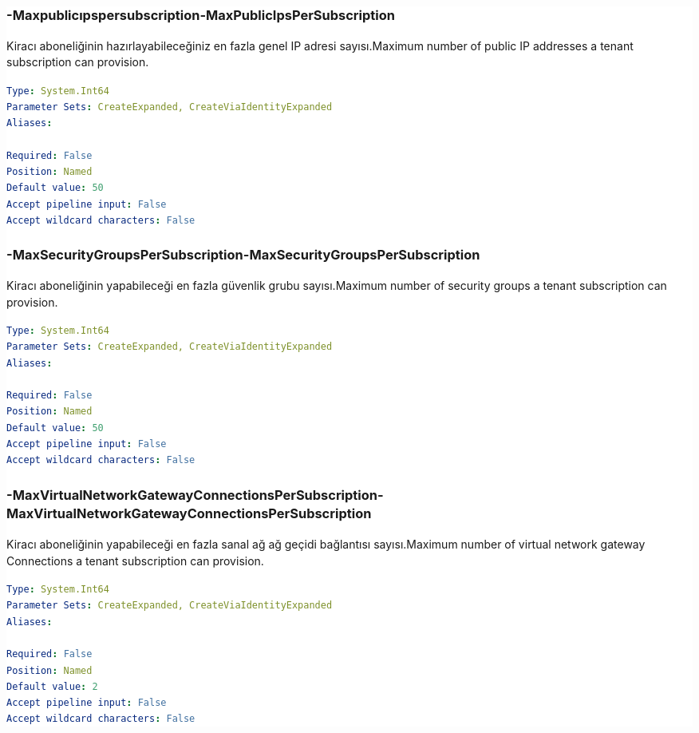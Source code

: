 ### <span data-ttu-id="f0ffd-127">-Maxpublicıpspersubscription</span><span class="sxs-lookup"><span data-stu-id="f0ffd-127">-MaxPublicIpsPerSubscription</span></span>
<span data-ttu-id="f0ffd-128">Kiracı aboneliğinin hazırlayabileceğiniz en fazla genel IP adresi sayısı.</span><span class="sxs-lookup"><span data-stu-id="f0ffd-128">Maximum number of public IP addresses a tenant subscription can provision.</span></span>

```yaml
Type: System.Int64
Parameter Sets: CreateExpanded, CreateViaIdentityExpanded
Aliases:

Required: False
Position: Named
Default value: 50
Accept pipeline input: False
Accept wildcard characters: False

```

### <span data-ttu-id="f0ffd-129">-MaxSecurityGroupsPerSubscription</span><span class="sxs-lookup"><span data-stu-id="f0ffd-129">-MaxSecurityGroupsPerSubscription</span></span>
<span data-ttu-id="f0ffd-130">Kiracı aboneliğinin yapabileceği en fazla güvenlik grubu sayısı.</span><span class="sxs-lookup"><span data-stu-id="f0ffd-130">Maximum number of security groups a tenant subscription can provision.</span></span>

```yaml
Type: System.Int64
Parameter Sets: CreateExpanded, CreateViaIdentityExpanded
Aliases:

Required: False
Position: Named
Default value: 50
Accept pipeline input: False
Accept wildcard characters: False

```

### <span data-ttu-id="f0ffd-131">-MaxVirtualNetworkGatewayConnectionsPerSubscription</span><span class="sxs-lookup"><span data-stu-id="f0ffd-131">-MaxVirtualNetworkGatewayConnectionsPerSubscription</span></span>
<span data-ttu-id="f0ffd-132">Kiracı aboneliğinin yapabileceği en fazla sanal ağ ağ geçidi bağlantısı sayısı.</span><span class="sxs-lookup"><span data-stu-id="f0ffd-132">Maximum number of virtual network gateway Connections a tenant subscription can provision.</span></span>

```yaml
Type: System.Int64
Parameter Sets: CreateExpanded, CreateViaIdentityExpanded
Aliases:

Required: False
Position: Named
Default value: 2
Accept pipeline input: False
Accept wildcard characters: False

```
